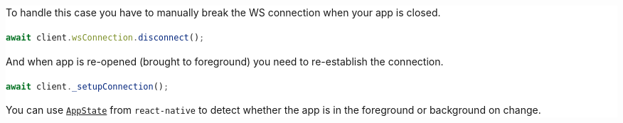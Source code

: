 To handle this case you have to manually break the WS connection when your app is closed.

```js
await client.wsConnection.disconnect();
```

And when app is re-opened (brought to foreground) you need to re-establish the connection.

```js
await client._setupConnection();
```

You can use [`AppState`](https://reactnative.dev/docs/appstate) from `react-native` to detect whether the app is in the foreground or background on change.
